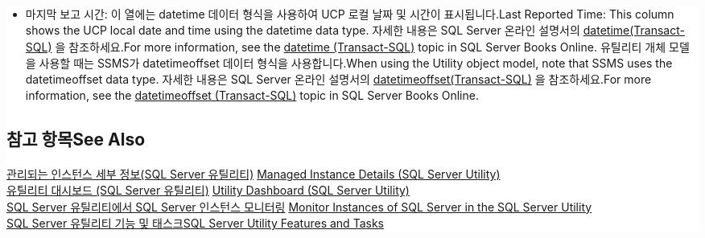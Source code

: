 -   <span data-ttu-id="aa256-209">마지막 보고 시간: 이 열에는 datetime 데이터 형식을 사용하여 UCP 로컬 날짜 및 시간이 표시됩니다.</span><span class="sxs-lookup"><span data-stu-id="aa256-209">Last Reported Time: This column shows the UCP local date and time using the datetime data type.</span></span> <span data-ttu-id="aa256-210">자세한 내용은 SQL Server 온라인 설명서의 [datetime(Transact-SQL)](https://go.microsoft.com/fwlink/?LinkId=164071) 을 참조하세요.</span><span class="sxs-lookup"><span data-stu-id="aa256-210">For more information, see the [datetime (Transact-SQL)](https://go.microsoft.com/fwlink/?LinkId=164071) topic in SQL Server Books Online.</span></span> <span data-ttu-id="aa256-211">유틸리티 개체 모델을 사용할 때는 SSMS가 datetimeoffset 데이터 형식을 사용합니다.</span><span class="sxs-lookup"><span data-stu-id="aa256-211">When using the Utility object model, note that SSMS uses the datetimeoffset data type.</span></span> <span data-ttu-id="aa256-212">자세한 내용은 SQL Server 온라인 설명서의 [datetimeoffset(Transact-SQL)](https://go.microsoft.com/fwlink/?LinkId=141713) 을 참조하세요.</span><span class="sxs-lookup"><span data-stu-id="aa256-212">For more information, see the [datetimeoffset (Transact-SQL)](https://go.microsoft.com/fwlink/?LinkId=141713) topic in SQL Server Books Online.</span></span>  
  
## <a name="see-also"></a><span data-ttu-id="aa256-213">참고 항목</span><span class="sxs-lookup"><span data-stu-id="aa256-213">See Also</span></span>  
 <span data-ttu-id="aa256-214">[관리되는 인스턴스 세부 정보&#40;SQL Server 유틸리티&#41;](../../2014/database-engine/managed-instance-details-sql-server-utility.md) </span><span class="sxs-lookup"><span data-stu-id="aa256-214">[Managed Instance Details &#40;SQL Server Utility&#41;](../../2014/database-engine/managed-instance-details-sql-server-utility.md) </span></span>  
 <span data-ttu-id="aa256-215">[유틸리티 대시보드 &#40;SQL Server 유틸리티&#41;](../../2014/database-engine/utility-dashboard-sql-server-utility.md) </span><span class="sxs-lookup"><span data-stu-id="aa256-215">[Utility Dashboard &#40;SQL Server Utility&#41;](../../2014/database-engine/utility-dashboard-sql-server-utility.md) </span></span>  
 <span data-ttu-id="aa256-216">[SQL Server 유틸리티에서 SQL Server 인스턴스 모니터링](../relational-databases/manage/monitor-instances-of-sql-server-in-the-sql-server-utility.md) </span><span class="sxs-lookup"><span data-stu-id="aa256-216">[Monitor Instances of SQL Server in the SQL Server Utility](../relational-databases/manage/monitor-instances-of-sql-server-in-the-sql-server-utility.md) </span></span>  
 [<span data-ttu-id="aa256-217">SQL Server 유틸리티 기능 및 태스크</span><span class="sxs-lookup"><span data-stu-id="aa256-217">SQL Server Utility Features and Tasks</span></span>](../relational-databases/manage/sql-server-utility-features-and-tasks.md)  
  
  
